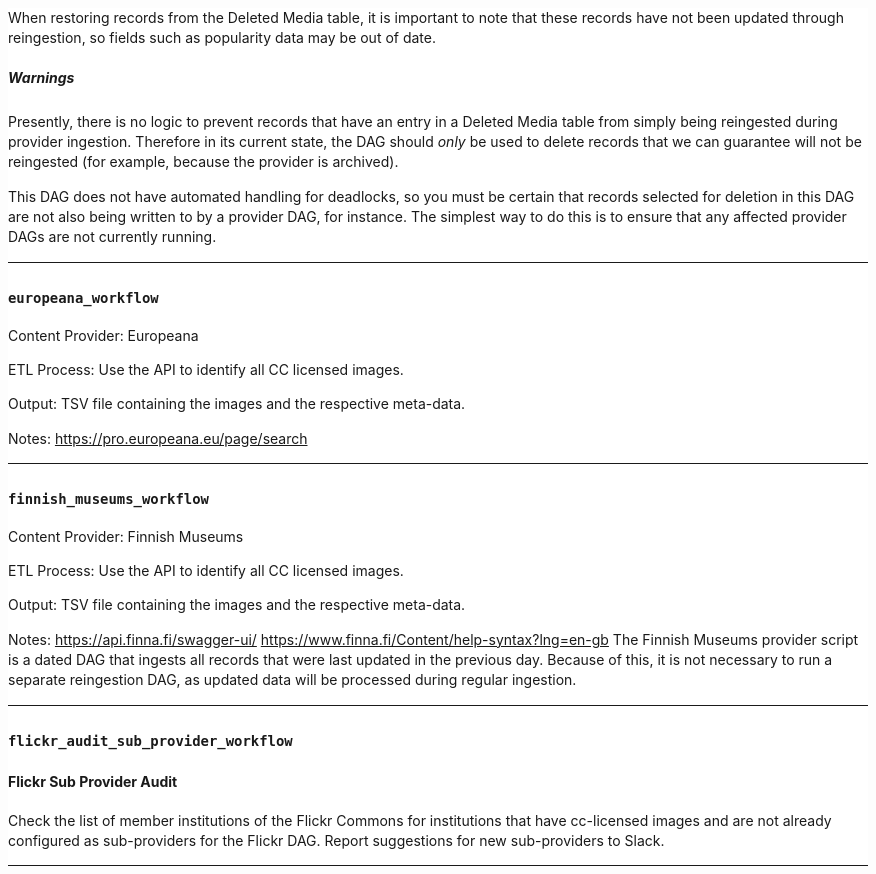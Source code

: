 When restoring records from the Deleted Media table, it is important to note
that these records have not been updated through reingestion, so fields such as
popularity data may be out of date.

##### Warnings

Presently, there is no logic to prevent records that have an entry in a Deleted
Media table from simply being reingested during provider ingestion. Therefore in
its current state, the DAG should _only_ be used to delete records that we can
guarantee will not be reingested (for example, because the provider is
archived).

This DAG does not have automated handling for deadlocks, so you must be certain
that records selected for deletion in this DAG are not also being written to by
a provider DAG, for instance. The simplest way to do this is to ensure that any
affected provider DAGs are not currently running.

----

### `europeana_workflow`

Content Provider: Europeana

ETL Process: Use the API to identify all CC licensed images.

Output: TSV file containing the images and the respective meta-data.

Notes: <https://pro.europeana.eu/page/search>

----

### `finnish_museums_workflow`

Content Provider: Finnish Museums

ETL Process: Use the API to identify all CC licensed images.

Output: TSV file containing the images and the respective meta-data.

Notes: <https://api.finna.fi/swagger-ui/>
<https://www.finna.fi/Content/help-syntax?lng=en-gb> The Finnish Museums
provider script is a dated DAG that ingests all records that were last updated
in the previous day. Because of this, it is not necessary to run a separate
reingestion DAG, as updated data will be processed during regular ingestion.

----

### `flickr_audit_sub_provider_workflow`

#### Flickr Sub Provider Audit

Check the list of member institutions of the Flickr Commons for institutions
that have cc-licensed images and are not already configured as sub-providers for
the Flickr DAG. Report suggestions for new sub-providers to Slack.

----
